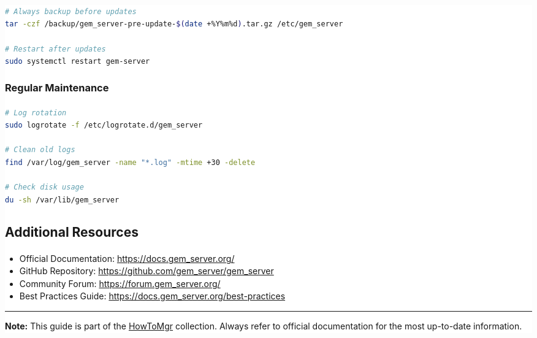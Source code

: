 ```bash
# Always backup before updates
tar -czf /backup/gem_server-pre-update-$(date +%Y%m%d).tar.gz /etc/gem_server

# Restart after updates
sudo systemctl restart gem-server
```

### Regular Maintenance

```bash
# Log rotation
sudo logrotate -f /etc/logrotate.d/gem_server

# Clean old logs
find /var/log/gem_server -name "*.log" -mtime +30 -delete

# Check disk usage
du -sh /var/lib/gem_server
```

## Additional Resources

- Official Documentation: https://docs.gem_server.org/
- GitHub Repository: https://github.com/gem_server/gem_server
- Community Forum: https://forum.gem_server.org/
- Best Practices Guide: https://docs.gem_server.org/best-practices

---

**Note:** This guide is part of the [HowToMgr](https://howtomgr.github.io) collection. Always refer to official documentation for the most up-to-date information.
